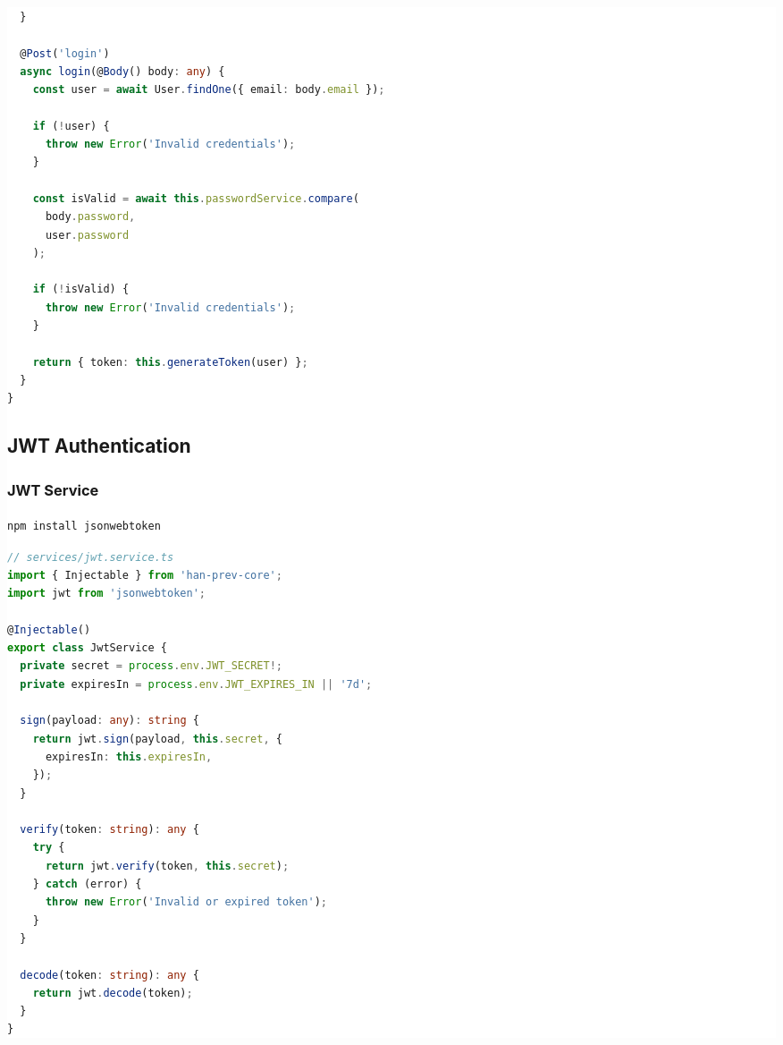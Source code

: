 ```typescript
  }

  @Post('login')
  async login(@Body() body: any) {
    const user = await User.findOne({ email: body.email });

    if (!user) {
      throw new Error('Invalid credentials');
    }

    const isValid = await this.passwordService.compare(
      body.password,
      user.password
    );

    if (!isValid) {
      throw new Error('Invalid credentials');
    }

    return { token: this.generateToken(user) };
  }
}
```

## JWT Authentication

### JWT Service

```bash
npm install jsonwebtoken
```

```typescript
// services/jwt.service.ts
import { Injectable } from 'han-prev-core';
import jwt from 'jsonwebtoken';

@Injectable()
export class JwtService {
  private secret = process.env.JWT_SECRET!;
  private expiresIn = process.env.JWT_EXPIRES_IN || '7d';

  sign(payload: any): string {
    return jwt.sign(payload, this.secret, {
      expiresIn: this.expiresIn,
    });
  }

  verify(token: string): any {
    try {
      return jwt.verify(token, this.secret);
    } catch (error) {
      throw new Error('Invalid or expired token');
    }
  }

  decode(token: string): any {
    return jwt.decode(token);
  }
}
```
